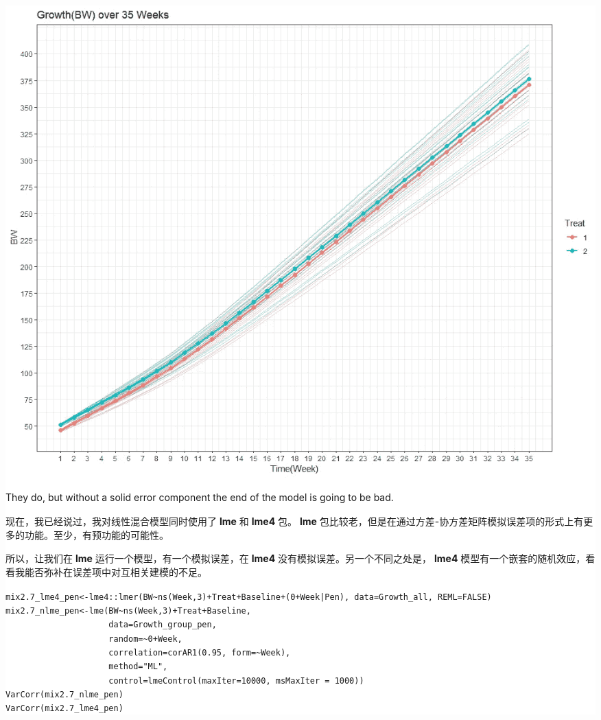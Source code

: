 ![](img/52c8a06f135c46b34c731ace33abf35f.png)

They do, but without a solid error component the end of the model is going to be bad.

现在，我已经说过，我对线性混合模型同时使用了 **lme** 和 **lme4** 包。 **lme** 包比较老，但是在通过方差-协方差矩阵模拟误差项的形式上有更多的功能。至少，有预功能的可能性。

所以，让我们在 **lme** 运行一个模型，有一个模拟误差，在 **lme4** 没有模拟误差。另一个不同之处是， **lme4** 模型有一个嵌套的随机效应，看看我能否弥补在误差项中对互相关建模的不足。

```
mix2.7_lme4_pen<-lme4::lmer(BW~ns(Week,3)+Treat+Baseline+(0+Week|Pen), data=Growth_all, REML=FALSE)
mix2.7_nlme_pen<-lme(BW~ns(Week,3)+Treat+Baseline, 
                     data=Growth_group_pen,
                     random=~0+Week,
                     correlation=corAR1(0.95, form=~Week),
                     method="ML", 
                     control=lmeControl(maxIter=10000, msMaxIter = 1000))
VarCorr(mix2.7_nlme_pen)
VarCorr(mix2.7_lme4_pen)
```
